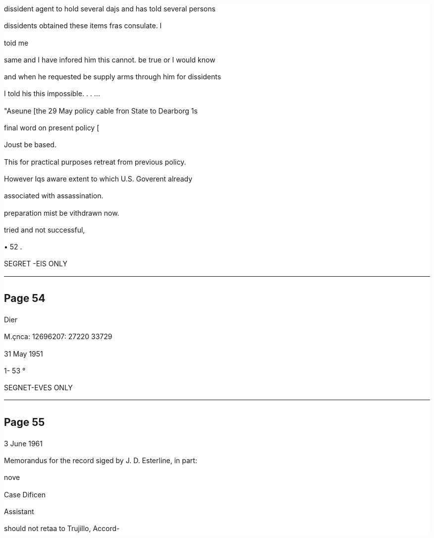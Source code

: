 dissident agent to hold several dajs and has told several persons

dissidents obtained these items fras consulate. I

toid me

same and I have infored him this cannot. be true or I would know

and when he requested be supply arms through him for dissidents

I told his this impossible. . . ...

"Aseune [the 29 May policy cable fron State to Dearborg 1s

final word on present policy [

Joust be based.

This for practical purposes retreat from previous policy.

However Iqs aware extent to which U.S. Goverent already

associated with assassination.

preparation mist be vithdrawn now.

tried and not successful,

• 52 .

SEGRET -EIS ONLY

---

## Page 54

Dier

M.çnca: 12696207: 27220 33729

31 May 1951

1- 53 °

SEGNET-EVES ONLY

---

## Page 55

3 June 1961

Memorandus for the record siged by J. D. Esterline, in part:

nove

Case Dificen

Assistant

should not retaa to Trujillo, Accord-
